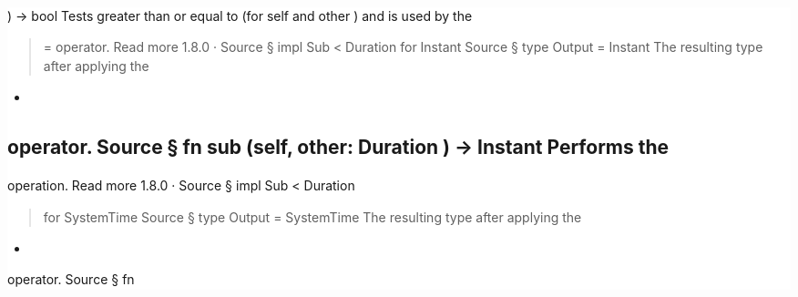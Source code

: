 ) ->
bool
Tests greater than or equal to (for
self
and
other
) and is used by
the
>=
operator.
Read more
1.8.0
·
Source
§
impl
Sub
<
Duration
> for
Instant
Source
§
type
Output
=
Instant
The resulting type after applying the
-
operator.
Source
§
fn
sub
(self, other:
Duration
) ->
Instant
Performs the
-
operation.
Read more
1.8.0
·
Source
§
impl
Sub
<
Duration
> for
SystemTime
Source
§
type
Output
=
SystemTime
The resulting type after applying the
-
operator.
Source
§
fn